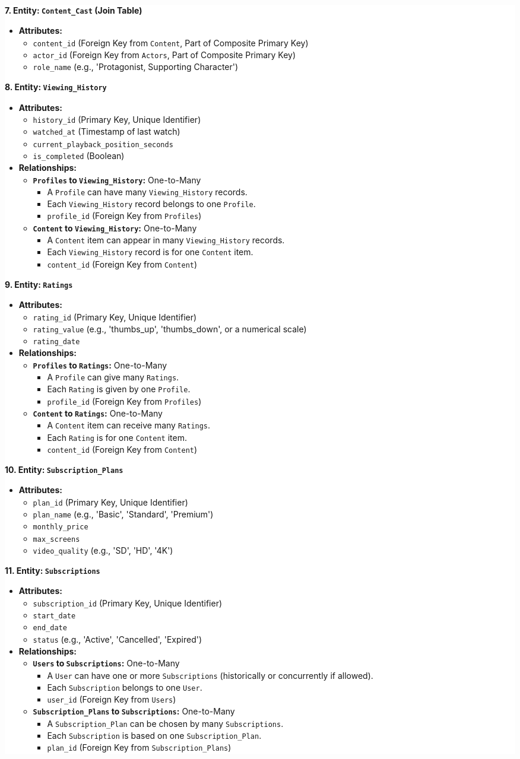 **7. Entity: `Content_Cast` (Join Table)**
* **Attributes:**
  * `content_id` (Foreign Key from `Content`, Part of Composite Primary Key)
  * `actor_id` (Foreign Key from `Actors`, Part of Composite Primary Key)
  * `role_name` (e.g., 'Protagonist, Supporting Character')
    
**8. Entity: `Viewing_History`**
* **Attributes:**
  * `history_id` (Primary Key, Unique Identifier)
  * `watched_at` (Timestamp of last watch)
  * `current_playback_position_seconds`
  * `is_completed` (Boolean)
* **Relationships:**
  * **`Profiles` to `Viewing_History`:** One-to-Many
    * A `Profile` can have many `Viewing_History` records.
    * Each `Viewing_History` record belongs to one `Profile`.
    * `profile_id` (Foreign Key from `Profiles`)
  * **`Content` to `Viewing_History`:** One-to-Many
    * A `Content` item can appear in many `Viewing_History` records.
    * Each `Viewing_History` record is for one `Content` item.
    * `content_id` (Foreign Key from `Content`)
      
**9. Entity: `Ratings`**
* **Attributes:**
  * `rating_id` (Primary Key, Unique Identifier)
  * `rating_value` (e.g., 'thumbs_up', 'thumbs_down', or a numerical scale)
  * `rating_date`
* **Relationships:**
  * **`Profiles` to `Ratings`:** One-to-Many
    * A `Profile` can give many `Ratings`.
    * Each `Rating` is given by one `Profile`.
    * `profile_id` (Foreign Key from `Profiles`)
  * **`Content` to `Ratings`:** One-to-Many
    * A `Content` item can receive many `Ratings`.
    * Each `Rating` is for one `Content` item.
    * `content_id` (Foreign Key from `Content`)
      
**10. Entity: `Subscription_Plans`**
* **Attributes:**
  * `plan_id` (Primary Key, Unique Identifier)
  * `plan_name` (e.g., 'Basic', 'Standard', 'Premium')
  * `monthly_price`
  * `max_screens`
  * `video_quality` (e.g., 'SD', 'HD', '4K')
    
**11. Entity: `Subscriptions`**
* **Attributes:**
  * `subscription_id` (Primary Key, Unique Identifier)
  * `start_date`
  * `end_date`
  * `status` (e.g., 'Active', 'Cancelled', 'Expired')
* **Relationships:**
  * **`Users` to `Subscriptions`:** One-to-Many
    * A `User` can have one or more `Subscriptions` (historically or concurrently if allowed).
    * Each `Subscription` belongs to one `User`.
    * `user_id` (Foreign Key from `Users`)
  * **`Subscription_Plans` to `Subscriptions`:** One-to-Many
    * A `Subscription_Plan` can be chosen by many `Subscriptions`.
    * Each `Subscription` is based on one `Subscription_Plan`.
    * `plan_id` (Foreign Key from `Subscription_Plans`)
      